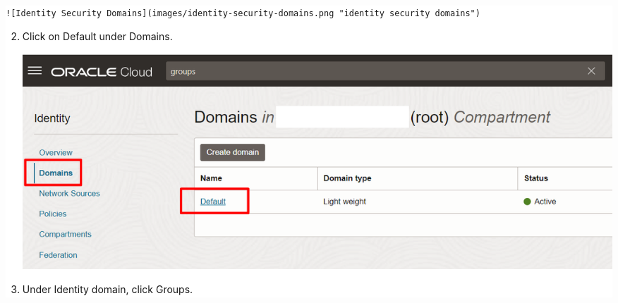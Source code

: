     ![Identity Security Domains](images/identity-security-domains.png "identity security domains")

2. Click on Default under Domains.

    ![Domains Default](images/domains-default.png "domains default")

3. Under Identity domain, click Groups.